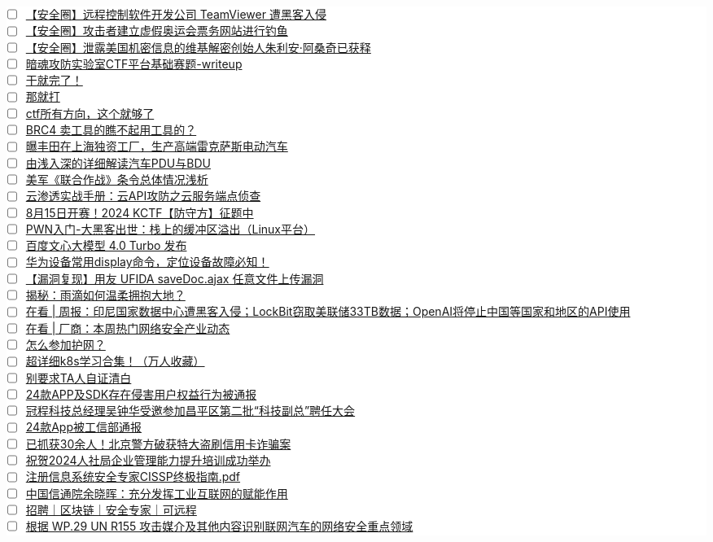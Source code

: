   - [ ] [【安全圈】远程控制软件开发公司 TeamViewer 遭黑客入侵](https://mp.weixin.qq.com/s?__biz=MzIzMzE4NDU1OQ==&mid=2652062353&idx=2&sn=15c7402fbc87c3d8dab8f0854658c3af)
  - [ ] [【安全圈】攻击者建立虚假奥运会票务网站进行钓鱼](https://mp.weixin.qq.com/s?__biz=MzIzMzE4NDU1OQ==&mid=2652062353&idx=3&sn=138b2096e9c2dd9961cf06328e1b3f68)
  - [ ] [【安全圈】泄露美国机密信息的维基解密创始人朱利安·阿桑奇已获释](https://mp.weixin.qq.com/s?__biz=MzIzMzE4NDU1OQ==&mid=2652062353&idx=4&sn=55b77d0b93fd8f1cffce59b12d8e05ad)
  - [ ] [暗魂攻防实验室CTF平台基础赛题-writeup](https://mp.weixin.qq.com/s?__biz=MzkyMjE1NzQ2MA==&mid=2247489264&idx=1&sn=fcd2d30d99ebbd522f71a1651d8005a3)
  - [ ] [干就完了！](https://mp.weixin.qq.com/s?__biz=MzkwNzM5NDk4Mw==&mid=2247484216&idx=1&sn=f6a1942aa49ec2e4db15a705a4212f9c)
  - [ ] [那就打](https://mp.weixin.qq.com/s?__biz=MzAwMjQ2NTQ4Mg==&mid=2247493871&idx=1&sn=876b9089baf7773e1dd3970fc201abbe)
  - [ ] [ctf所有方向，这个就够了](https://mp.weixin.qq.com/s?__biz=MzkxNTU5NTI1Ng==&mid=2247484996&idx=1&sn=36bcee0e2fd81b48dba8ed9b3d3a4465)
  - [ ] [BRC4 卖工具的瞧不起用工具的？](https://mp.weixin.qq.com/s?__biz=MzU0NDc0NTY3OQ==&mid=2247487258&idx=1&sn=b852f3cfbd186789af289f79424604fa)
  - [ ] [曝丰田在上海独资工厂，生产高端雷克萨斯电动汽车](https://mp.weixin.qq.com/s?__biz=MzIzOTc2OTAxMg==&mid=2247539617&idx=1&sn=f96487223c185bd9daaae91433ca4fa4)
  - [ ] [由浅入深的详细解读汽车PDU与BDU](https://mp.weixin.qq.com/s?__biz=MzIzOTc2OTAxMg==&mid=2247539617&idx=2&sn=b83aeea47647600596fec8cfeffba976)
  - [ ] [美军《联合作战》条令总体情况浅析](https://mp.weixin.qq.com/s?__biz=MzI1OTExNDY1NQ==&mid=2651613823&idx=1&sn=8a445d032f041c8a28c86955bb367dc4)
  - [ ] [云渗透实战手册：云API攻防之云服务端点侦查](https://mp.weixin.qq.com/s?__biz=MzI5Mzk5NTIwMg==&mid=2247487300&idx=1&sn=15c6e212ec5bdfd96d84c427fba80d36)
  - [ ] [8月15日开赛！2024 KCTF【防守方】征题中](https://mp.weixin.qq.com/s?__biz=MjM5NTc2MDYxMw==&mid=2458560881&idx=1&sn=0512ecffe31ceb9de2c253bee2a18c91)
  - [ ] [PWN入门-大黑客出世：栈上的缓冲区溢出（Linux平台）](https://mp.weixin.qq.com/s?__biz=MjM5NTc2MDYxMw==&mid=2458560881&idx=2&sn=feea56ac72a544e594ae11b67cb73503)
  - [ ] [百度文心大模型 4.0 Turbo 发布](https://mp.weixin.qq.com/s?__biz=MzkzNjQwOTc4MQ==&mid=2247489552&idx=1&sn=b2d1b3a747ebb5d825795d7a46d479c1)
  - [ ] [华为设备常用display命令，定位设备故障必知！](https://mp.weixin.qq.com/s?__biz=MzIyMzIwNzAxMQ==&mid=2649458927&idx=1&sn=c71d9f0d7eea913cf6806ce4b17d7644)
  - [ ] [【漏洞复现】用友 UFIDA saveDoc.ajax 任意文件上传漏洞](https://mp.weixin.qq.com/s?__biz=MzkyMDUwOTU1MA==&mid=2247484292&idx=1&sn=053eea6c04c763f4944c2016ba5ff5bb)
  - [ ] [揭秘：雨滴如何温柔拥抱大地？](https://mp.weixin.qq.com/s?__biz=MzI2MjcwMTgwOQ==&mid=2247491095&idx=1&sn=fc07d3de5aa5a4a62e821e3160c3a7f8)
  - [ ] [在看 | 周报：印尼国家数据中心遭黑客入侵；LockBit窃取美联储33TB数据；OpenAI将停止中国等国家和地区的API使用](https://mp.weixin.qq.com/s?__biz=MzU5ODgzNTExOQ==&mid=2247624554&idx=1&sn=e8d16765f8af3c4db6d725c270813204)
  - [ ] [在看 | 厂商：本周热门网络安全产业动态](https://mp.weixin.qq.com/s?__biz=MzU5ODgzNTExOQ==&mid=2247624554&idx=2&sn=46ad6e2b2fbcd5fbc4f70bb4998a021c)
  - [ ] [怎么参加护网？](https://mp.weixin.qq.com/s?__biz=MzkxMzMyNzMyMA==&mid=2247558924&idx=1&sn=157230251078c0a7ef29f86243bb3931)
  - [ ] [超详细k8s学习合集！（万人收藏）](https://mp.weixin.qq.com/s?__biz=MzkxMzMyNzMyMA==&mid=2247558924&idx=2&sn=519f32bc59d57d9385802fcfb72f3444)
  - [ ] [别要求TA人自证清白](https://mp.weixin.qq.com/s?__biz=MzUzMjQyMDE3Ng==&mid=2247487475&idx=1&sn=f657386000dd5da09f91b658d9aecef2)
  - [ ] [24款APP及SDK存在侵害用户权益行为被通报](https://mp.weixin.qq.com/s?__biz=MjM5MzMwMDU5NQ==&mid=2649165202&idx=1&sn=0f02df2776102617eb3fa2615bb1c481)
  - [ ] [冠程科技总经理吴钟华受邀参加昌平区第二批“科技副总”聘任大会](https://mp.weixin.qq.com/s?__biz=MzUzNDc0NDcwOA==&mid=2247522917&idx=1&sn=5975983d07ec33c40d450bb88f84857b)
  - [ ] [24款App被工信部通报](https://mp.weixin.qq.com/s?__biz=MzIxMDIwODM2MA==&mid=2653930219&idx=1&sn=a2015e0ed69529f3a8fae8458c59884a)
  - [ ] [已抓获30余人！北京警方破获特大盗刷信用卡诈骗案](https://mp.weixin.qq.com/s?__biz=MzIxMDIwODM2MA==&mid=2653930219&idx=2&sn=473cb9ad3594473347951553cd801e42)
  - [ ] [祝贺2024人社局企业管理能力提升培训成功举办](https://mp.weixin.qq.com/s?__biz=MzI3MTcwMjQzMQ==&mid=2247484213&idx=1&sn=e6309f8879a54ef90cf0f284bbe5c332)
  - [ ] [注册信息系统安全专家CISSP终极指南.pdf](https://mp.weixin.qq.com/s?__biz=Mzg4MTg0MjQ5OA==&mid=2247485478&idx=1&sn=bc668a7f34b8c43dc30fb5acbdc090a8)
  - [ ] [中国信通院余晓晖：充分发挥工业互联网的赋能作用](https://mp.weixin.qq.com/s?__biz=MzU1OTUxNTI1NA==&mid=2247586984&idx=1&sn=c238154508dabfdabe97d5898cdc8ea6)
  - [ ] [招聘｜区块链｜安全专家｜可远程](https://mp.weixin.qq.com/s?__biz=Mzg2NTcyNjU4Nw==&mid=2247485254&idx=1&sn=6e71b14f51138ce7fd5480a6c3c92a20)
  - [ ] [根据 WP.29 UN R155 攻击媒介及其他内容识别联网汽车的网络安全重点领域](https://mp.weixin.qq.com/s?__biz=MzU2MDk1Nzg2MQ==&mid=2247610643&idx=1&sn=242f2e6e732fd6f9cdc98eb72a04403d)